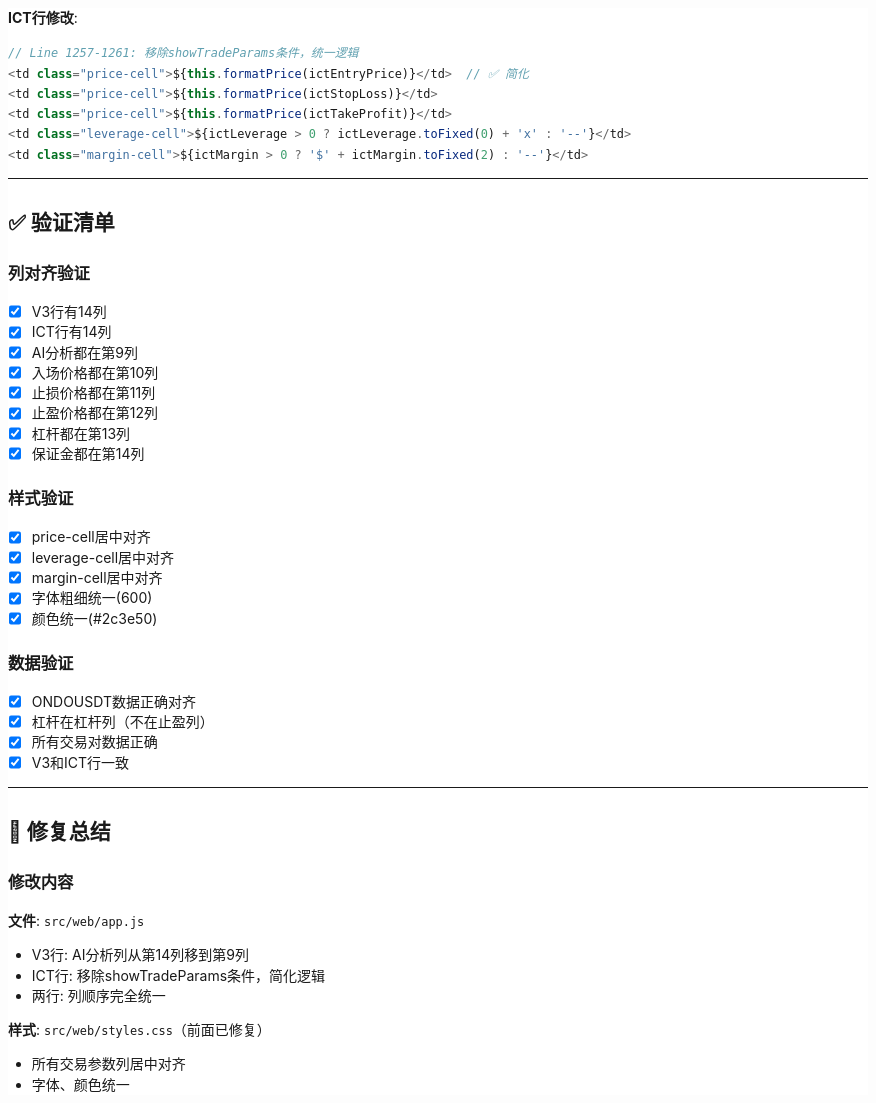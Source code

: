 **ICT行修改**:
```javascript
// Line 1257-1261: 移除showTradeParams条件，统一逻辑
<td class="price-cell">${this.formatPrice(ictEntryPrice)}</td>  // ✅ 简化
<td class="price-cell">${this.formatPrice(ictStopLoss)}</td>
<td class="price-cell">${this.formatPrice(ictTakeProfit)}</td>
<td class="leverage-cell">${ictLeverage > 0 ? ictLeverage.toFixed(0) + 'x' : '--'}</td>
<td class="margin-cell">${ictMargin > 0 ? '$' + ictMargin.toFixed(2) : '--'}</td>
```

---

## ✅ 验证清单

### 列对齐验证

- [x] V3行有14列
- [x] ICT行有14列
- [x] AI分析都在第9列
- [x] 入场价格都在第10列
- [x] 止损价格都在第11列
- [x] 止盈价格都在第12列
- [x] 杠杆都在第13列
- [x] 保证金都在第14列

### 样式验证

- [x] price-cell居中对齐
- [x] leverage-cell居中对齐
- [x] margin-cell居中对齐
- [x] 字体粗细统一(600)
- [x] 颜色统一(#2c3e50)

### 数据验证

- [x] ONDOUSDT数据正确对齐
- [x] 杠杆在杠杆列（不在止盈列）
- [x] 所有交易对数据正确
- [x] V3和ICT行一致

---

## 🎉 修复总结

### 修改内容

**文件**: `src/web/app.js`
- V3行: AI分析列从第14列移到第9列
- ICT行: 移除showTradeParams条件，简化逻辑
- 两行: 列顺序完全统一

**样式**: `src/web/styles.css`（前面已修复）
- 所有交易参数列居中对齐
- 字体、颜色统一
